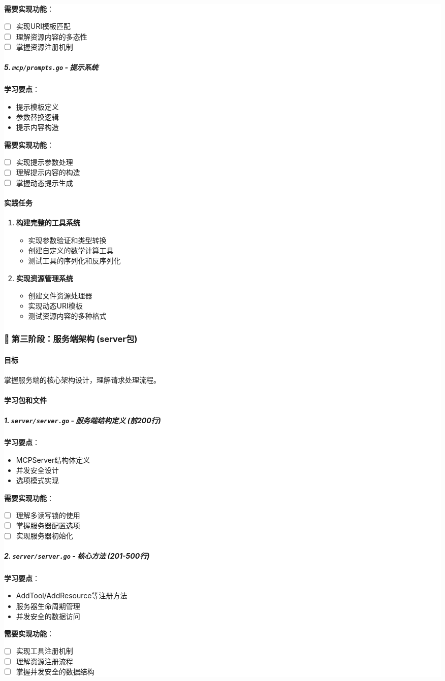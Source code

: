 **需要实现功能**：
- [ ] 实现URI模板匹配
- [ ] 理解资源内容的多态性
- [ ] 掌握资源注册机制

##### 5. `mcp/prompts.go` - 提示系统
**学习要点**：
- 提示模板定义
- 参数替换逻辑
- 提示内容构造

**需要实现功能**：
- [ ] 实现提示参数处理
- [ ] 理解提示内容的构造
- [ ] 掌握动态提示生成

#### 实践任务
1. **构建完整的工具系统**
   - 实现参数验证和类型转换
   - 创建自定义的数学计算工具
   - 测试工具的序列化和反序列化

2. **实现资源管理系统**
   - 创建文件资源处理器
   - 实现动态URI模板
   - 测试资源内容的多种格式

### 🔧 第三阶段：服务端架构 (server包)

#### 目标
掌握服务端的核心架构设计，理解请求处理流程。

#### 学习包和文件

##### 1. `server/server.go` - 服务端结构定义 (前200行)
**学习要点**：
- MCPServer结构体定义
- 并发安全设计
- 选项模式实现

**需要实现功能**：
- [ ] 理解多读写锁的使用
- [ ] 掌握服务器配置选项
- [ ] 实现服务器初始化

##### 2. `server/server.go` - 核心方法 (201-500行)
**学习要点**：
- AddTool/AddResource等注册方法
- 服务器生命周期管理
- 并发安全的数据访问

**需要实现功能**：
- [ ] 实现工具注册机制
- [ ] 理解资源注册流程
- [ ] 掌握并发安全的数据结构
